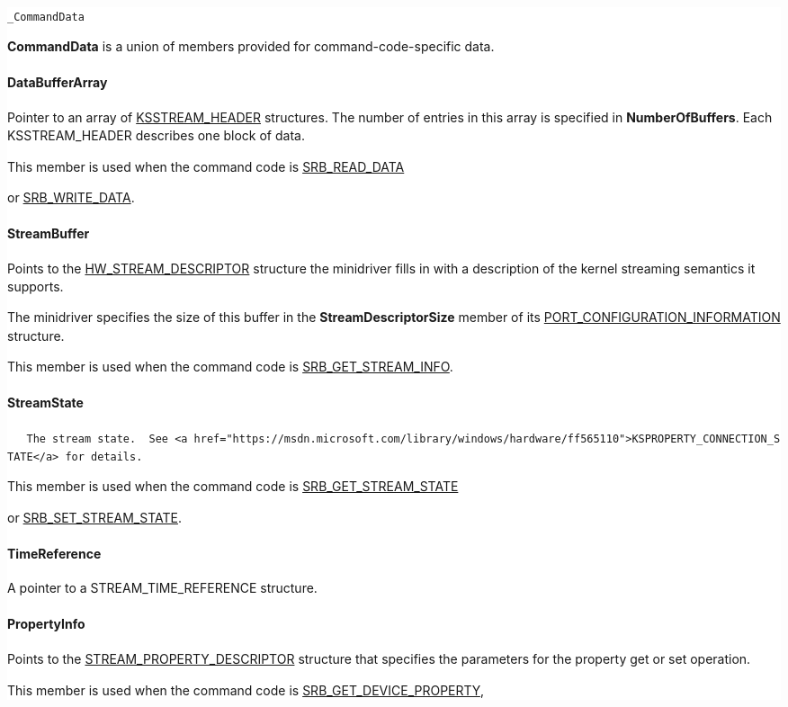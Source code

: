 
`_CommandData`

<b>CommandData</b> is a union of members provided for command-code-specific data.
      
     



#### DataBufferArray

Pointer to an array of <a href="..\ks\ns-ks-ksstream_header.md">KSSTREAM_HEADER</a> structures. The number of entries in this array is specified in <b>NumberOfBuffers</b>. Each KSSTREAM_HEADER describes one block of data.

This member is used when the command code is <a href="https://msdn.microsoft.com/library/windows/hardware/ff568200">SRB_READ_DATA</a>

or <a href="https://msdn.microsoft.com/library/windows/hardware/ff568220">SRB_WRITE_DATA</a>.



#### StreamBuffer

Points to the <a href="..\strmini\ns-strmini-_hw_stream_descriptor.md">HW_STREAM_DESCRIPTOR</a> structure the minidriver fills in with a description of the kernel streaming semantics it supports.


The minidriver specifies the size of this buffer in the <b>StreamDescriptorSize</b> member of its <a href="..\strmini\ns-strmini-_port_configuration_information.md">PORT_CONFIGURATION_INFORMATION</a> structure.


This member is used when the command code is <a href="https://msdn.microsoft.com/library/windows/hardware/ff568173">SRB_GET_STREAM_INFO</a>.



#### StreamState


       The stream state.  See <a href="https://msdn.microsoft.com/library/windows/hardware/ff565110">KSPROPERTY_CONNECTION_STATE</a> for details.

This member is used when the command code is <a href="https://msdn.microsoft.com/library/windows/hardware/ff568178">SRB_GET_STREAM_STATE</a>

or <a href="https://msdn.microsoft.com/library/windows/hardware/ff568210">SRB_SET_STREAM_STATE</a>.



#### TimeReference

A pointer to a STREAM_TIME_REFERENCE structure.



#### PropertyInfo

Points to the <a href="..\strmini\ns-strmini-_stream_property_descriptor.md">STREAM_PROPERTY_DESCRIPTOR</a> structure that specifies the parameters for the property get or set operation.

This member is used when the command code is <a href="https://msdn.microsoft.com/library/windows/hardware/ff568170">SRB_GET_DEVICE_PROPERTY</a>,
